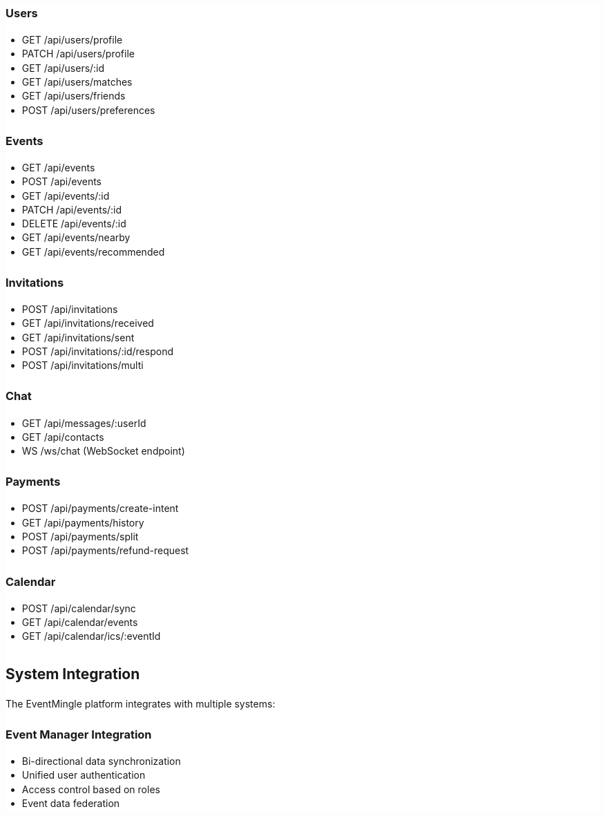 ### Users
- GET /api/users/profile
- PATCH /api/users/profile
- GET /api/users/:id
- GET /api/users/matches
- GET /api/users/friends
- POST /api/users/preferences

### Events
- GET /api/events
- POST /api/events
- GET /api/events/:id
- PATCH /api/events/:id
- DELETE /api/events/:id
- GET /api/events/nearby
- GET /api/events/recommended

### Invitations
- POST /api/invitations
- GET /api/invitations/received
- GET /api/invitations/sent
- POST /api/invitations/:id/respond
- POST /api/invitations/multi

### Chat
- GET /api/messages/:userId
- GET /api/contacts
- WS /ws/chat (WebSocket endpoint)

### Payments
- POST /api/payments/create-intent
- GET /api/payments/history
- POST /api/payments/split
- POST /api/payments/refund-request

### Calendar
- POST /api/calendar/sync
- GET /api/calendar/events
- GET /api/calendar/ics/:eventId

## System Integration

The EventMingle platform integrates with multiple systems:

### Event Manager Integration
- Bi-directional data synchronization
- Unified user authentication
- Access control based on roles
- Event data federation

